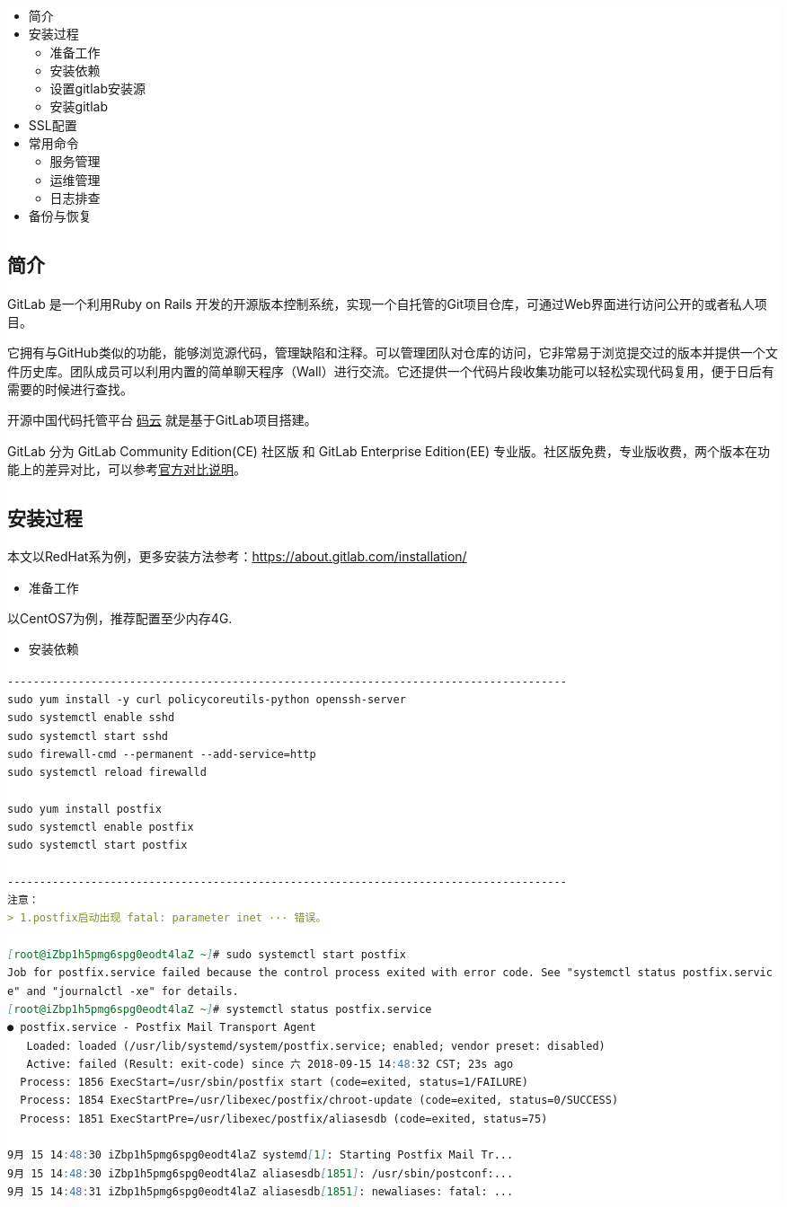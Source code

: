 - 简介
- 安装过程
  - 准备工作
  - 安装依赖
  - 设置gitlab安装源
  - 安装gitlab
- SSL配置
- 常用命令
  - 服务管理
  - 运维管理
  - 日志排查
- 备份与恢复



## 简介

GitLab 是一个利用Ruby on Rails 开发的开源版本控制系统，实现一个自托管的Git项目仓库，可通过Web界面进行访问公开的或者私人项目。

它拥有与GitHub类似的功能，能够浏览源代码，管理缺陷和注释。可以管理团队对仓库的访问，它非常易于浏览提交过的版本并提供一个文件历史库。团队成员可以利用内置的简单聊天程序（Wall）进行交流。它还提供一个代码片段收集功能可以轻松实现代码复用，便于日后有需要的时候进行查找。

开源中国代码托管平台 [码云](http://git.oschina.net/) 就是基于GitLab项目搭建。

GitLab 分为 GitLab Community Edition(CE) 社区版 和 GitLab Enterprise Edition(EE) 专业版。社区版免费，专业版收费，两个版本在功能上的差异对比，可以参考[官方对比说明](https://about.gitlab.com/features/#compare)。

## 安装过程

本文以RedHat系为例，更多安装方法参考：<https://about.gitlab.com/installation/>

- 准备工作

以CentOS7为例，推荐配置至少内存4G.

- 安装依赖

~~~markdown
---------------------------------------------------------------------------------------
sudo yum install -y curl policycoreutils-python openssh-server
sudo systemctl enable sshd
sudo systemctl start sshd
sudo firewall-cmd --permanent --add-service=http
sudo systemctl reload firewalld

sudo yum install postfix
sudo systemctl enable postfix
sudo systemctl start postfix

---------------------------------------------------------------------------------------
注意：
> 1.postfix启动出现 fatal: parameter inet ··· 错误。

[root@iZbp1h5pmg6spg0eodt4laZ ~]# sudo systemctl start postfix
Job for postfix.service failed because the control process exited with error code. See "systemctl status postfix.service" and "journalctl -xe" for details.
[root@iZbp1h5pmg6spg0eodt4laZ ~]# systemctl status postfix.service
● postfix.service - Postfix Mail Transport Agent
   Loaded: loaded (/usr/lib/systemd/system/postfix.service; enabled; vendor preset: disabled)
   Active: failed (Result: exit-code) since 六 2018-09-15 14:48:32 CST; 23s ago
  Process: 1856 ExecStart=/usr/sbin/postfix start (code=exited, status=1/FAILURE)
  Process: 1854 ExecStartPre=/usr/libexec/postfix/chroot-update (code=exited, status=0/SUCCESS)
  Process: 1851 ExecStartPre=/usr/libexec/postfix/aliasesdb (code=exited, status=75)

9月 15 14:48:30 iZbp1h5pmg6spg0eodt4laZ systemd[1]: Starting Postfix Mail Tr...
9月 15 14:48:30 iZbp1h5pmg6spg0eodt4laZ aliasesdb[1851]: /usr/sbin/postconf:...
9月 15 14:48:31 iZbp1h5pmg6spg0eodt4laZ aliasesdb[1851]: newaliases: fatal: ...
~~~